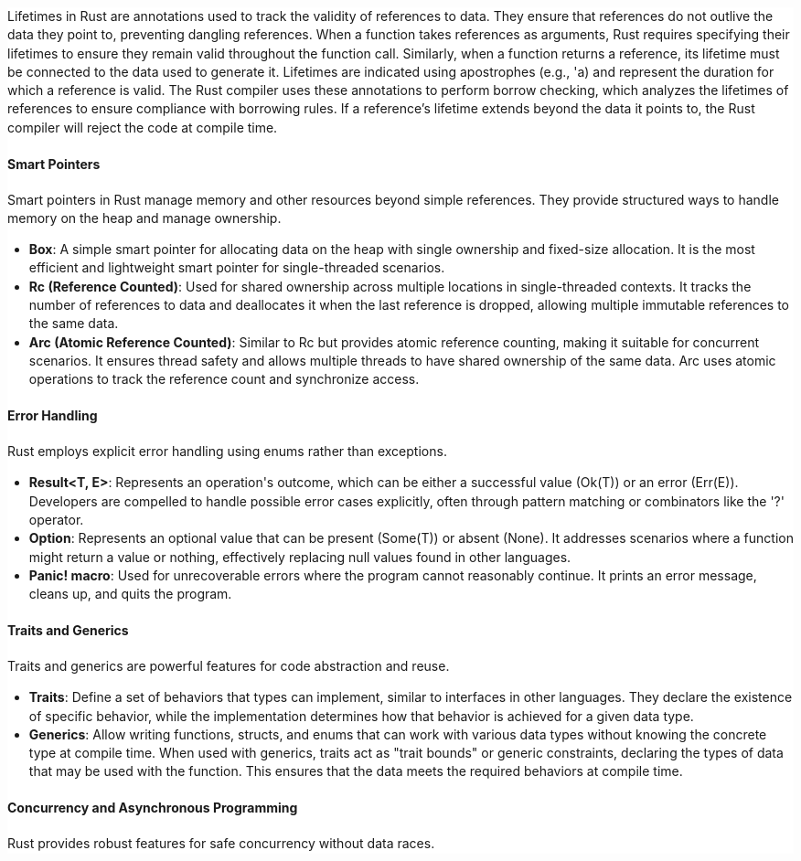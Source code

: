 Lifetimes in Rust are annotations used to track the validity of references to data. They ensure that references do not outlive the data they point to, preventing dangling references. When a function takes references as arguments, Rust requires specifying their lifetimes to ensure they remain valid throughout the function call. Similarly, when a function returns a reference, its lifetime must be connected to the data used to generate it. Lifetimes are indicated using apostrophes (e.g., 'a) and represent the duration for which a reference is valid. The Rust compiler uses these annotations to perform borrow checking, which analyzes the lifetimes of references to ensure compliance with borrowing rules. If a reference’s lifetime extends beyond the data it points to, the Rust compiler will reject the code at compile time.

#### Smart Pointers

Smart pointers in Rust manage memory and other resources beyond simple references. They provide structured ways to handle memory on the heap and manage ownership.

*   **Box<T>**: A simple smart pointer for allocating data on the heap with single ownership and fixed-size allocation. It is the most efficient and lightweight smart pointer for single-threaded scenarios.
*   **Rc<T> (Reference Counted)**: Used for shared ownership across multiple locations in single-threaded contexts. It tracks the number of references to data and deallocates it when the last reference is dropped, allowing multiple immutable references to the same data.
*   **Arc<T> (Atomic Reference Counted)**: Similar to Rc<T> but provides atomic reference counting, making it suitable for concurrent scenarios. It ensures thread safety and allows multiple threads to have shared ownership of the same data. Arc<T> uses atomic operations to track the reference count and synchronize access.

#### Error Handling

Rust employs explicit error handling using enums rather than exceptions.

*   **Result<T, E>**: Represents an operation's outcome, which can be either a successful value (Ok(T)) or an error (Err(E)). Developers are compelled to handle possible error cases explicitly, often through pattern matching or combinators like the '?' operator.
*   **Option<T>**: Represents an optional value that can be present (Some(T)) or absent (None). It addresses scenarios where a function might return a value or nothing, effectively replacing null values found in other languages.
*   **Panic! macro**: Used for unrecoverable errors where the program cannot reasonably continue. It prints an error message, cleans up, and quits the program.

#### Traits and Generics

Traits and generics are powerful features for code abstraction and reuse.

*   **Traits**: Define a set of behaviors that types can implement, similar to interfaces in other languages. They declare the existence of specific behavior, while the implementation determines how that behavior is achieved for a given data type.
*   **Generics**: Allow writing functions, structs, and enums that can work with various data types without knowing the concrete type at compile time. When used with generics, traits act as "trait bounds" or generic constraints, declaring the types of data that may be used with the function. This ensures that the data meets the required behaviors at compile time.

#### Concurrency and Asynchronous Programming

Rust provides robust features for safe concurrency without data races.
